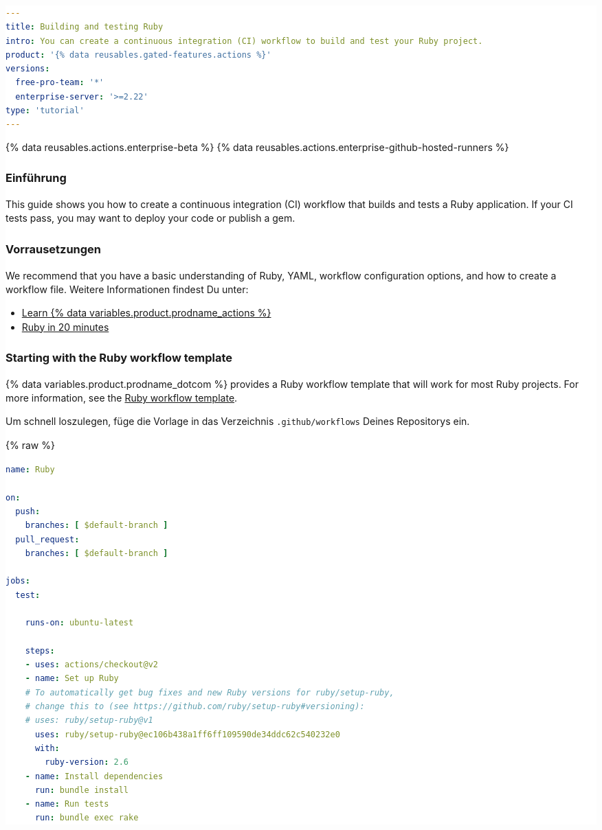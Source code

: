 ```yaml
---
title: Building and testing Ruby
intro: You can create a continuous integration (CI) workflow to build and test your Ruby project.
product: '{% data reusables.gated-features.actions %}'
versions:
  free-pro-team: '*'
  enterprise-server: '>=2.22'
type: 'tutorial'
---
```


{% data reusables.actions.enterprise-beta %}
{% data reusables.actions.enterprise-github-hosted-runners %}

### Einführung

This guide shows you how to create a continuous integration (CI) workflow that builds and tests a Ruby application. If your CI tests pass, you may want to deploy your code or publish a gem.

### Vorrausetzungen

We recommend that you have a basic understanding of Ruby, YAML, workflow configuration options, and how to create a workflow file. Weitere Informationen findest Du unter:

- [Learn {% data variables.product.prodname_actions %}](/actions/learn-github-actions)
- [Ruby in 20 minutes](https://www.ruby-lang.org/en/documentation/quickstart/)

### Starting with the Ruby workflow template

{% data variables.product.prodname_dotcom %} provides a Ruby workflow template that will work for most Ruby projects. For more information, see the [Ruby workflow template](https://github.com/actions/starter-workflows/blob/master/ci/ruby.yml).

Um schnell loszulegen, füge die Vorlage in das Verzeichnis `.github/workflows` Deines Repositorys ein.

{% raw %}
```yaml
name: Ruby

on:
  push:
    branches: [ $default-branch ]
  pull_request:
    branches: [ $default-branch ]

jobs:
  test:

    runs-on: ubuntu-latest

    steps:
    - uses: actions/checkout@v2
    - name: Set up Ruby
    # To automatically get bug fixes and new Ruby versions for ruby/setup-ruby,
    # change this to (see https://github.com/ruby/setup-ruby#versioning):
    # uses: ruby/setup-ruby@v1
      uses: ruby/setup-ruby@ec106b438a1ff6ff109590de34ddc62c540232e0
      with:
        ruby-version: 2.6
    - name: Install dependencies
      run: bundle install
    - name: Run tests
      run: bundle exec rake
```